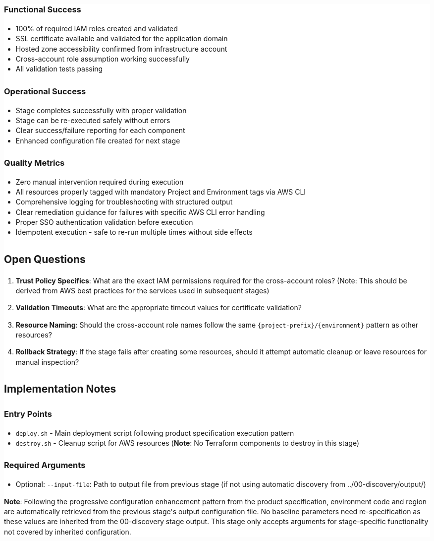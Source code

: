 ### Functional Success
- 100% of required IAM roles created and validated
- SSL certificate available and validated for the application domain
- Hosted zone accessibility confirmed from infrastructure account
- Cross-account role assumption working successfully
- All validation tests passing

### Operational Success
- Stage completes successfully with proper validation
- Stage can be re-executed safely without errors
- Clear success/failure reporting for each component
- Enhanced configuration file created for next stage

### Quality Metrics
- Zero manual intervention required during execution
- All resources properly tagged with mandatory Project and Environment tags via AWS CLI
- Comprehensive logging for troubleshooting with structured output
- Clear remediation guidance for failures with specific AWS CLI error handling
- Proper SSO authentication validation before execution
- Idempotent execution - safe to re-run multiple times without side effects

## Open Questions

1. **Trust Policy Specifics**: What are the exact IAM permissions required for the cross-account roles? (Note: This should be derived from AWS best practices for the services used in subsequent stages)

2. **Validation Timeouts**: What are the appropriate timeout values for certificate validation?

3. **Resource Naming**: Should the cross-account role names follow the same `{project-prefix}/{environment}` pattern as other resources?

4. **Rollback Strategy**: If the stage fails after creating some resources, should it attempt automatic cleanup or leave resources for manual inspection?

## Implementation Notes

### Entry Points
- `deploy.sh` - Main deployment script following product specification execution pattern
- `destroy.sh` - Cleanup script for AWS resources (**Note**: No Terraform components to destroy in this stage)

### Required Arguments
- Optional: `--input-file`: Path to output file from previous stage (if not using automatic discovery from ../00-discovery/output/)

**Note**: Following the progressive configuration enhancement pattern from the product specification, environment code and region are automatically retrieved from the previous stage's output configuration file. No baseline parameters need re-specification as these values are inherited from the 00-discovery stage output. This stage only accepts arguments for stage-specific functionality not covered by inherited configuration.
